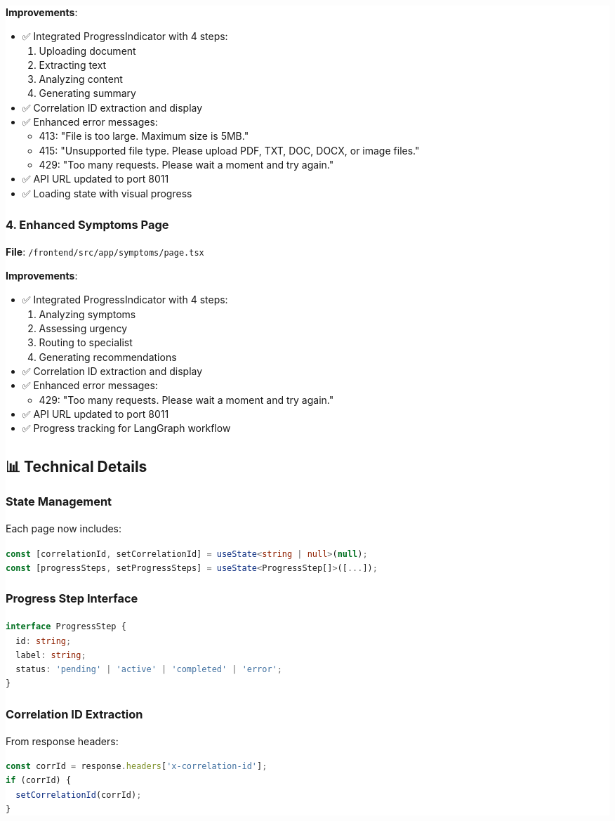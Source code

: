 **Improvements**:
- ✅ Integrated ProgressIndicator with 4 steps:
  1. Uploading document
  2. Extracting text
  3. Analyzing content
  4. Generating summary
- ✅ Correlation ID extraction and display
- ✅ Enhanced error messages:
  - 413: "File is too large. Maximum size is 5MB."
  - 415: "Unsupported file type. Please upload PDF, TXT, DOC, DOCX, or image files."
  - 429: "Too many requests. Please wait a moment and try again."
- ✅ API URL updated to port 8011
- ✅ Loading state with visual progress

### 4. Enhanced Symptoms Page
**File**: `/frontend/src/app/symptoms/page.tsx`

**Improvements**:
- ✅ Integrated ProgressIndicator with 4 steps:
  1. Analyzing symptoms
  2. Assessing urgency
  3. Routing to specialist
  4. Generating recommendations
- ✅ Correlation ID extraction and display
- ✅ Enhanced error messages:
  - 429: "Too many requests. Please wait a moment and try again."
- ✅ API URL updated to port 8011
- ✅ Progress tracking for LangGraph workflow

## 📊 Technical Details

### State Management
Each page now includes:
```typescript
const [correlationId, setCorrelationId] = useState<string | null>(null);
const [progressSteps, setProgressSteps] = useState<ProgressStep[]>([...]);
```

### Progress Step Interface
```typescript
interface ProgressStep {
  id: string;
  label: string;
  status: 'pending' | 'active' | 'completed' | 'error';
}
```

### Correlation ID Extraction
From response headers:
```typescript
const corrId = response.headers['x-correlation-id'];
if (corrId) {
  setCorrelationId(corrId);
}
```
